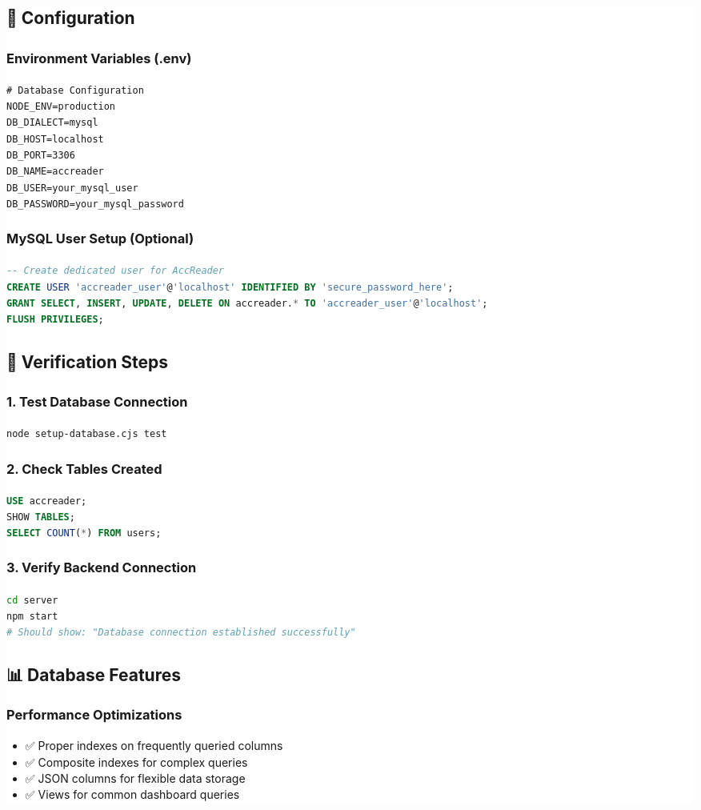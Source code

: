 ## 🔧 Configuration

### **Environment Variables (.env)**

```env
# Database Configuration
NODE_ENV=production
DB_DIALECT=mysql
DB_HOST=localhost
DB_PORT=3306
DB_NAME=accreader
DB_USER=your_mysql_user
DB_PASSWORD=your_mysql_password
```

### **MySQL User Setup (Optional)**

```sql
-- Create dedicated user for AccReader
CREATE USER 'accreader_user'@'localhost' IDENTIFIED BY 'secure_password_here';
GRANT SELECT, INSERT, UPDATE, DELETE ON accreader.* TO 'accreader_user'@'localhost';
FLUSH PRIVILEGES;
```

## 🚀 Verification Steps

### **1. Test Database Connection**
```bash
node setup-database.cjs test
```

### **2. Check Tables Created**
```sql
USE accreader;
SHOW TABLES;
SELECT COUNT(*) FROM users;
```

### **3. Verify Backend Connection**
```bash
cd server
npm start
# Should show: "Database connection established successfully"
```

## 📊 Database Features

### **Performance Optimizations**
- ✅ Proper indexes on frequently queried columns
- ✅ Composite indexes for complex queries
- ✅ JSON columns for flexible data storage
- ✅ Views for common dashboard queries
